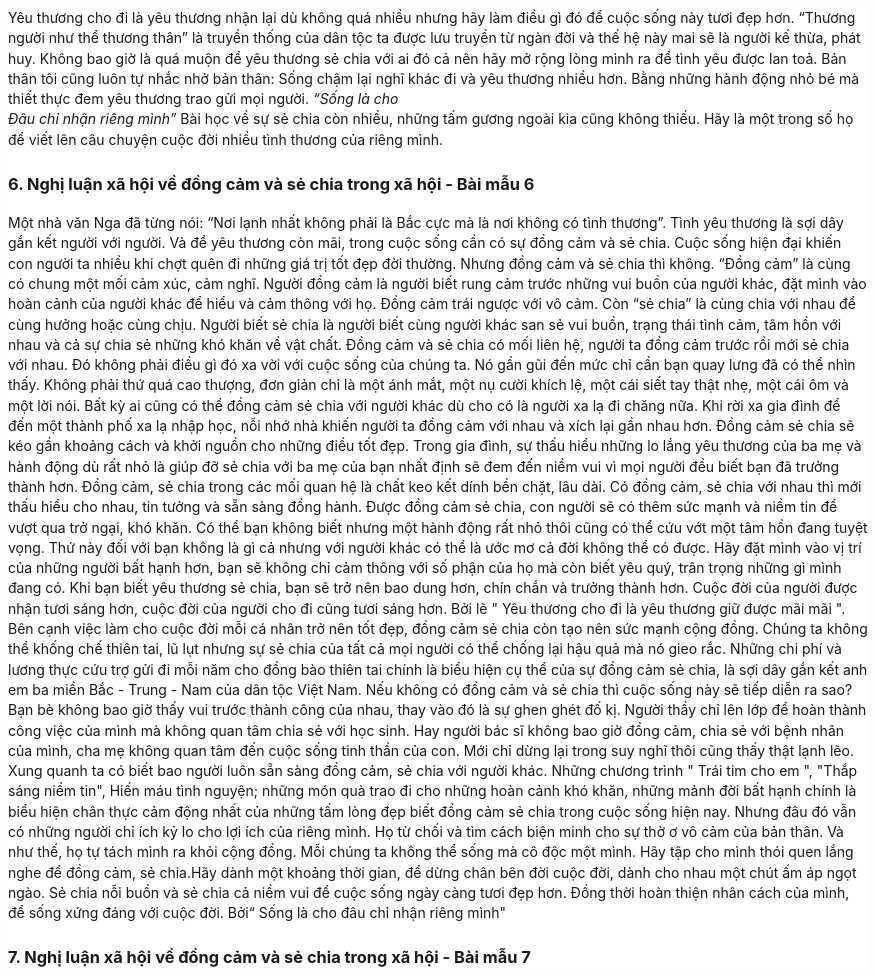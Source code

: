 Yêu thương cho đi là yêu thương nhận lại dù không quá nhiều nhưng hãy làm điều gì đó để cuộc sống này tươi đẹp hơn.
“Thương người như thể thương thân” là truyền thống của dân tộc ta được lưu truyền từ ngàn đời và thế hệ này mai sẽ là người kế thừa, phát huy. Không bao giờ là quá muộn để yêu thương sẻ chia với ai đó cả nên hãy mở rộng lòng mình ra để tình yêu được lan toả. Bản thân tôi cũng luôn tự nhắc nhở bản thân: Sống chậm lại nghĩ khác đi và yêu thương nhiều hơn. Bằng những hành động nhỏ bé mà thiết thực đem yêu thương trao gửi mọi người.
_“Sống là cho_  
 _Đâu chỉ nhận riêng mình”_
Bài học về sự sẻ chia còn nhiều, những tấm gương ngoài kia cũng không thiếu. Hãy là một trong số họ để viết lên câu chuyện cuộc đời nhiều tình thương của riêng mình.
### 6\. Nghị luận xã hội về đồng cảm và sẻ chia trong xã hội - Bài mẫu 6
Một nhà văn Nga đã từng nói: “Nơi lạnh nhất không phải là Bắc cực mà là nơi không có tình thương”. Tình yêu thương là sợi dây gắn kết người với người. Và để yêu thương còn mãi, trong cuộc sống cần có sự đồng cảm và sẻ chia.
Cuộc sống hiện đại khiến con người ta nhiều khi chợt quên đi những giá trị tốt đẹp đời thường. Nhưng đồng cảm và sẻ chia thì không. “Đồng cảm” là cùng có chung một mối cảm xúc, cảm nghĩ. Người đồng cảm là người biết rung cảm trước những vui buồn của người khác, đặt mình vào hoàn cảnh của người khác để hiểu và cảm thông với họ. Đồng cảm trái ngược với vô cảm. Còn “sẻ chia” là cùng chia với nhau để cùng hưởng hoặc cùng chịu. Người biết sẻ chia là người biết cùng người khác san sẻ vui buồn, trạng thái tình cảm, tâm hồn với nhau và cả sự chia sẻ những khó khăn về vật chất.
Đồng cảm và sẻ chia có mối liên hệ, người ta đồng cảm trước rồi mới sẻ chia với nhau. Đó không phải điều gì đó xa vời với cuộc sống của chúng ta. Nó gần gũi đến mức chỉ cần bạn quay lưng đã có thể nhìn thấy. Không phải thứ quá cao thượng, đơn giản chỉ là một ánh mắt, một nụ cười khích lệ, một cái siết tay thật nhẹ, một cái ôm và một lời nói. Bất kỳ ai cũng có thể đồng cảm sẻ chia với người khác dù cho có là người xa lạ đi chăng nữa. Khi rời xa gia đình để đến một thành phố xa lạ nhập học, nỗi nhớ nhà khiến người ta đồng cảm với nhau và xích lại gần nhau hơn. Đồng cảm sẻ chia sẽ kéo gần khoảng cách và khởi nguồn cho những điều tốt đẹp. Trong gia đình, sự thấu hiểu những lo lắng yêu thương của ba mẹ và hành động dù rất nhỏ là giúp đỡ sẻ chia với ba mẹ của bạn nhất định sẽ đem đến niềm vui vì mọi người đều biết bạn đã trưởng thành hơn. Đồng cảm, sẻ chia trong các mối quan hệ là chất keo kết dính bền chặt, lâu dài. Có đồng cảm, sẻ chia với nhau thì mới thấu hiểu cho nhau, tin tưởng và sẵn sàng đồng hành.
Được đồng cảm sẻ chia, con người sẽ có thêm sức mạnh và niềm tin để vượt qua trở ngại, khó khăn. Có thể bạn không biết nhưng một hành động rất nhỏ thôi cũng có thể cứu vớt một tâm hồn đang tuyệt vọng. Thứ này đối với bạn không là gì cả nhưng với người khác có thể là ước mơ cả đời không thể có được. Hãy đặt mình vào vị trí của những người bất hạnh hơn, bạn sẽ không chỉ cảm thông với số phận của họ mà còn biết yêu quý, trân trọng những gì mình đang có.
Khi bạn biết yêu thương sẻ chia, bạn sẽ trở nên bao dung hơn, chín chắn và trưởng thành hơn. Cuộc đời của người được nhận tươi sáng hơn, cuộc đời của người cho đi cũng tươi sáng hơn. Bởi lẽ " Yêu thương cho đi là yêu thương giữ được mãi mãi ". Bên cạnh việc làm cho cuộc đời mỗi cá nhân trở nên tốt đẹp, đồng cảm sẻ chia còn tạo nên sức mạnh cộng đồng. Chúng ta không thể khống chế thiên tai, lũ lụt nhưng sự sẻ chia của tất cả mọi người có thể chống lại hậu quả mà nó gieo rắc. Những chi phí và lương thực cứu trợ gửi đi mỗi năm cho đồng bào thiên tai chính là biểu hiện cụ thể của sự đồng cảm sẻ chia, là sợi dây gắn kết anh em ba miền Bắc - Trung - Nam của dân tộc Việt Nam.
Nếu không có đồng cảm và sẻ chia thì cuộc sống này sẽ tiếp diễn ra sao? Bạn bè không bao giờ thấy vui trước thành công của nhau, thay vào đó là sự ghen ghét đố kị. Người thầy chỉ lên lớp để hoàn thành công việc của mình mà không quan tâm chia sẻ với học sinh. Hay người bác sĩ không bao giờ đồng cảm, chia sẻ với bệnh nhân của mình, cha mẹ không quan tâm đến cuộc sống tinh thần của con. Mới chỉ dừng lại trong suy nghĩ thôi cũng thấy thật lạnh lẽo.
Xung quanh ta có biết bao người luôn sẵn sàng đồng cảm, sẻ chia với người khác. Những chương trình " Trái tim cho em ", "Thắp sáng niềm tin", Hiến máu tình nguyện; những món quà trao đi cho những hoàn cảnh khó khăn, những mảnh đời bất hạnh chính là biểu hiện chân thực cảm động nhất của những tấm lòng đẹp biết đồng cảm sẻ chia trong cuộc sống hiện nay.
Nhưng đâu đó vẫn có những người chỉ ích kỷ lo cho lợi ích của riêng mình. Họ từ chối và tìm cách biện minh cho sự thờ ơ vô cảm của bản thân. Và như thế, họ tự tách mình ra khỏi cộng đồng.
Mỗi chúng ta không thể sống mà cô độc một mình. Hãy tập cho mình thói quen lắng nghe để đồng cảm, sẻ chia.Hãy dành một khoảng thời gian, để dừng chân bên đời cuộc đời, dành cho nhau một chút ấm áp ngọt ngào. Sẻ chia nỗi buồn và sẻ chia cả niềm vui để cuộc sống ngày càng tươi đẹp hơn. Đồng thời hoàn thiện nhân cách của mình, để sống xứng đáng với cuộc đời. Bởi“ Sống là cho đâu chỉ nhận riêng mình"
### 7\. Nghị luận xã hội về đồng cảm và sẻ chia trong xã hội - Bài mẫu 7